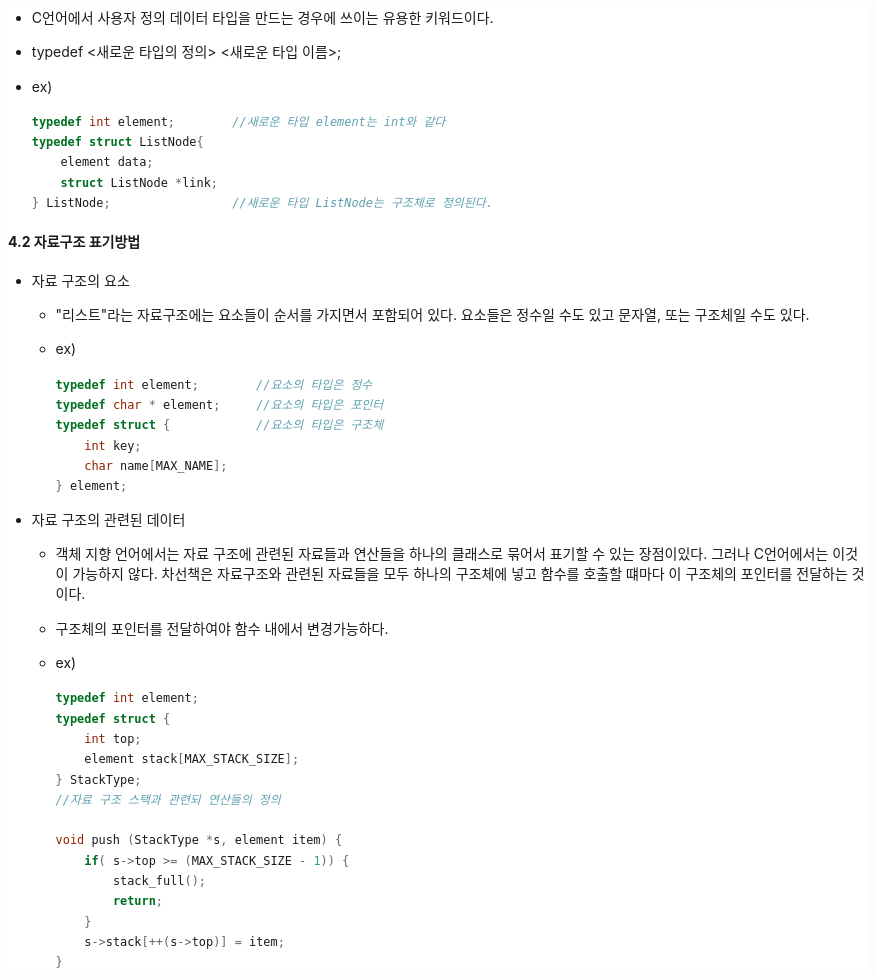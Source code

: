   - C언어에서 사용자 정의 데이터 타입을 만드는 경우에 쓰이는 유용한 키워드이다.

  - typedef <새로운 타입의 정의> <새로운 타입 이름>;

  - ex)

    ```C
    typedef int element; 		//새로운 타입 element는 int와 같다
    typedef struct ListNode{
        element data;
        struct ListNode *link;
    } ListNode;					//새로운 타입 ListNode는 구조체로 정의된다.
    
    ```


#### 4.2 자료구조 표기방법

- 자료 구조의 요소

  - "리스트"라는 자료구조에는 요소들이 순서를 가지면서 포함되어 있다. 요소들은 정수일 수도 있고 문자열, 또는 구조체일 수도 있다.

  - ex)

    ```c
    typedef int element; 		//요소의 타입은 정수
    typedef char * element;		//요소의 타입은 포인터
    typedef struct {			//요소의 타입은 구조체
        int key;
        char name[MAX_NAME];
    } element;
    ```

- 자료 구조의 관련된 데이터

  - 객체 지향 언어에서는 자료 구조에 관련된 자료들과 연산들을 하나의 클래스로 묶어서 표기할 수 있는 장점이있다. 그러나 C언어에서는 이것이 가능하지 않다. 차선책은 자료구조와 관련된 자료들을 모두 하나의 구조체에 넣고 함수를 호출할 떄마다 이 구조체의 포인터를 전달하는 것이다.

  - 구조체의 포인터를 전달하여야 함수 내에서 변경가능하다.

  - ex)

    ```c
    typedef int element;
    typedef struct {
        int top;
        element stack[MAX_STACK_SIZE];
    } StackType;
    //자료 구조 스택과 관련되 연산들의 정의
    
    void push (StackType *s, element item) {
        if( s->top >= (MAX_STACK_SIZE - 1)) {
            stack_full();
            return;
        }
        s->stack[++(s->top)] = item;
    }
    ```

    




